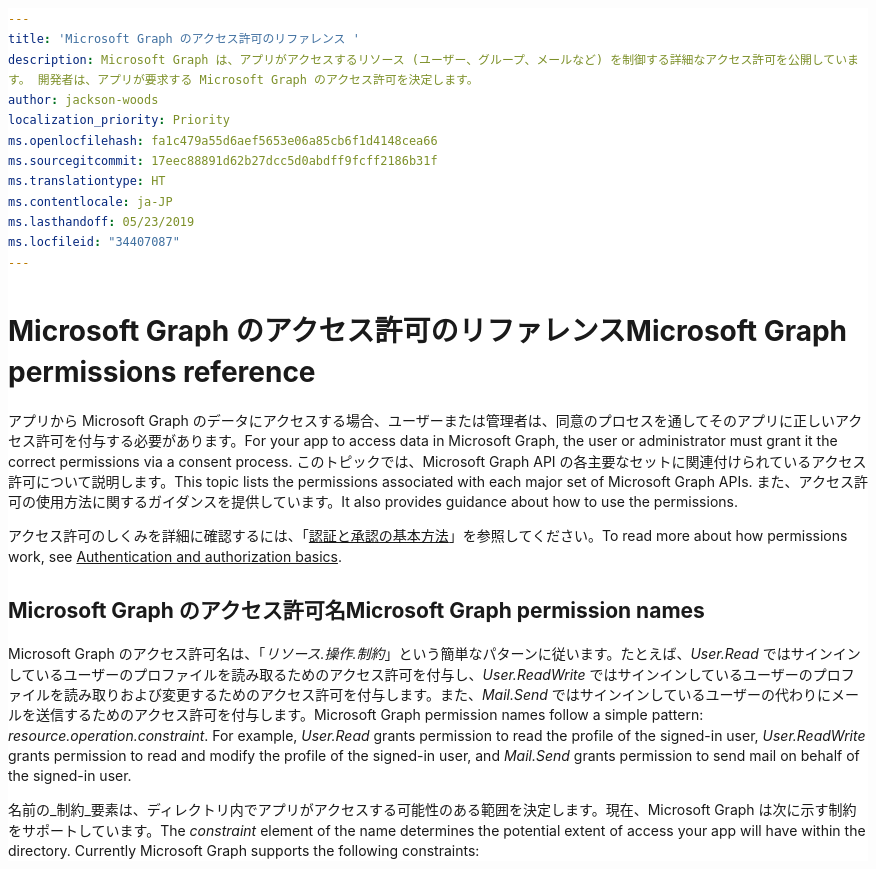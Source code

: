 ```yaml
---
title: 'Microsoft Graph のアクセス許可のリファレンス '
description: Microsoft Graph は、アプリがアクセスするリソース (ユーザー、グループ、メールなど) を制御する詳細なアクセス許可を公開しています。 開発者は、アプリが要求する Microsoft Graph のアクセス許可を決定します。
author: jackson-woods
localization_priority: Priority
ms.openlocfilehash: fa1c479a55d6aef5653e06a85cb6f1d4148cea66
ms.sourcegitcommit: 17eec88891d62b27dcc5d0abdff9fcff2186b31f
ms.translationtype: HT
ms.contentlocale: ja-JP
ms.lasthandoff: 05/23/2019
ms.locfileid: "34407087"
---
```

# <a name="microsoft-graph-permissions-reference"></a><span data-ttu-id="b4c6c-104">Microsoft Graph のアクセス許可のリファレンス</span><span class="sxs-lookup"><span data-stu-id="b4c6c-104">Microsoft Graph permissions reference</span></span> 

<span data-ttu-id="b4c6c-105">アプリから Microsoft Graph のデータにアクセスする場合、ユーザーまたは管理者は、同意のプロセスを通してそのアプリに正しいアクセス許可を付与する必要があります。</span><span class="sxs-lookup"><span data-stu-id="b4c6c-105">For your app to access data in Microsoft Graph, the user or administrator must grant it the correct permissions via a consent process.</span></span> <span data-ttu-id="b4c6c-106">このトピックでは、Microsoft Graph API の各主要なセットに関連付けられているアクセス許可について説明します。</span><span class="sxs-lookup"><span data-stu-id="b4c6c-106">This topic lists the permissions associated with each major set of Microsoft Graph APIs.</span></span> <span data-ttu-id="b4c6c-107">また、アクセス許可の使用方法に関するガイダンスを提供しています。</span><span class="sxs-lookup"><span data-stu-id="b4c6c-107">It also provides guidance about how to use the permissions.</span></span> 

<span data-ttu-id="b4c6c-108">アクセス許可のしくみを詳細に確認するには、「[認証と承認の基本方法](https://docs.microsoft.com/ja-JP/graph/auth/auth-concepts?view=graph-rest-1.0#microsoft-graph-permissions)」を参照してください。</span><span class="sxs-lookup"><span data-stu-id="b4c6c-108">To read more about how permissions work, see [Authentication and authorization basics](https://docs.microsoft.com/en-us/graph/auth/auth-concepts?view=graph-rest-1.0#microsoft-graph-permissions).</span></span>

## <a name="microsoft-graph-permission-names"></a><span data-ttu-id="b4c6c-109">Microsoft Graph のアクセス許可名</span><span class="sxs-lookup"><span data-stu-id="b4c6c-109">Microsoft Graph permission names</span></span>

<span data-ttu-id="b4c6c-p103">Microsoft Graph のアクセス許可名は、「_リソース.操作.制約_」という簡単なパターンに従います。たとえば、_User.Read_ ではサインインしているユーザーのプロファイルを読み取るためのアクセス許可を付与し、_User.ReadWrite_ ではサインインしているユーザーのプロファイルを読み取りおよび変更するためのアクセス許可を付与します。また、_Mail.Send_ ではサインインしているユーザーの代わりにメールを送信するためのアクセス許可を付与します。</span><span class="sxs-lookup"><span data-stu-id="b4c6c-p103">Microsoft Graph permission names follow a simple pattern: _resource.operation.constraint_. For example, _User.Read_ grants permission to read the profile of the signed-in user, _User.ReadWrite_ grants permission to read and modify the profile of the signed-in user, and _Mail.Send_ grants permission to send mail on behalf of the signed-in user.</span></span> 

<span data-ttu-id="b4c6c-p104">名前の_制約_要素は、ディレクトリ内でアプリがアクセスする可能性のある範囲を決定します。現在、Microsoft Graph は次に示す制約をサポートしています。</span><span class="sxs-lookup"><span data-stu-id="b4c6c-p104">The _constraint_ element of the name determines the potential extent of access your app will have within the directory. Currently Microsoft Graph supports the following constraints:</span></span> 
